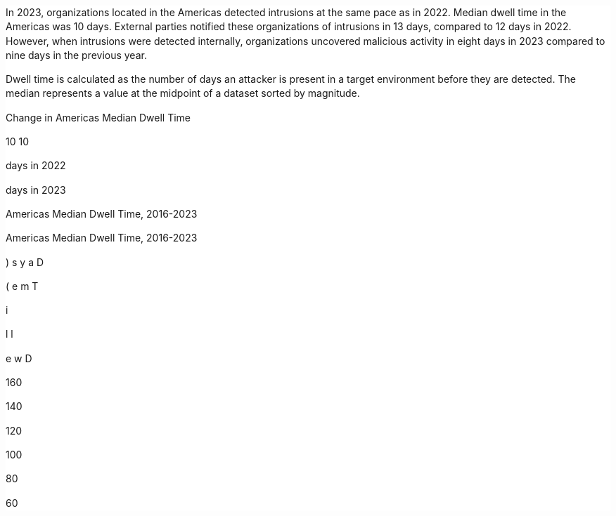 In 2023, organizations located in the Americas detected intrusions at the same pace as 
in 2022\. Median dwell time in the Americas was 10 days. External parties notified these 
organizations of intrusions in 13 days, compared to 12 days in 2022\. However, when 
intrusions were detected internally, organizations uncovered malicious activity in eight 
days in 2023 compared to nine days in the previous year. 

Dwell time is calculated 
as the number of days an 
attacker is present in a 
target environment before 
they are detected. The 
median represents a value 
at the midpoint of a dataset 
sorted by magnitude. 

Change in Americas Median 
Dwell Time

10 10

days in 2022

days in 2023

Americas Median Dwell Time, 2016\-2023

Americas Median Dwell Time, 2016\-2023

)
s
y
a
D

(
e
m
T

i

l
l

e
w
D

160

140

120

100

80

60
